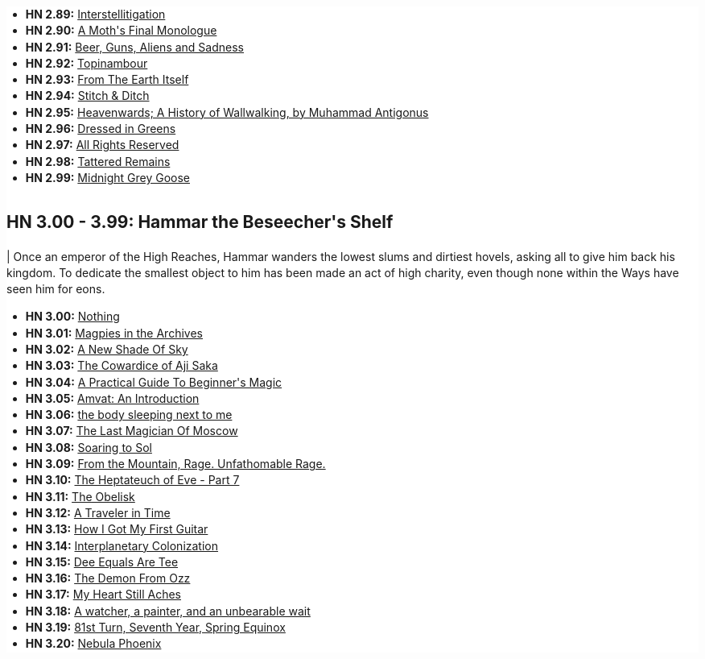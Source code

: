 * **HN 2.89:** <a href=https://wanderers-library.wikidot.com/interstellitigation>Interstellitigation</a>
* **HN 2.90:** <a href=https://wanderers-library.wikidot.com/a-moth-s-final-monologue>A Moth's Final Monologue</a>
* **HN 2.91:** <a href=https://wanderers-library.wikidot.com/beer-guns-aliens-and-sadness>Beer, Guns, Aliens and Sadness</a>
* **HN 2.92:** <a href=https://wanderers-library.wikidot.com/topinambour>Topinambour</a>
* **HN 2.93:** <a href=https://wanderers-library.wikidot.com/from-the-earth-itself>From The Earth Itself</a>
* **HN 2.94:** <a href=https://wanderers-library.wikidot.com/stitch-ditch>Stitch &amp; Ditch</a>
* **HN 2.95:** <a href=https://wanderers-library.wikidot.com/wallwalking>Heavenwards; A History of Wallwalking, by Muhammad Antigonus</a>
* **HN 2.96:** <a href=https://wanderers-library.wikidot.com/dressed-in-greens>Dressed in Greens</a>
* **HN 2.97:** <a href=https://wanderers-library.wikidot.com/all-rights-reserved>All Rights Reserved</a>
* **HN 2.98:** <a href=https://wanderers-library.wikidot.com/tattered-remains>Tattered Remains</a>
* **HN 2.99:** <a href=https://wanderers-library.wikidot.com/midnight-grey-goose>Midnight Grey Goose</a>


## HN 3.00 - 3.99: Hammar the Beseecher's Shelf

| Once an emperor of the High Reaches, Hammar wanders the lowest slums and dirtiest hovels, asking all to give him back his kingdom. To dedicate the smallest object to him has been made an act of high charity, even though none within the Ways have seen him for eons.

* **HN 3.00:** <a href=https://wanderers-library.wikidot.com/nothing>Nothing</a>
* **HN 3.01:** <a href=https://wanderers-library.wikidot.com/magpies-in-the-archive>Magpies in the Archives</a>
* **HN 3.02:** <a href=https://wanderers-library.wikidot.com/a-new-shade-of-sky>A New Shade Of Sky</a>
* **HN 3.03:** <a href=https://wanderers-library.wikidot.com/the-cowardice-of-aji-saka>The Cowardice of Aji Saka</a>
* **HN 3.04:** <a href=https://wanderers-library.wikidot.com/a-practical-guide-to-beginner-s-magic>A Practical Guide To Beginner's Magic</a>
* **HN 3.05:** <a href=https://wanderers-library.wikidot.com/amvat-an-introduction>Amvat: An Introduction</a>
* **HN 3.06:** <a href=https://wanderers-library.wikidot.com/the-body-sleeping-next-to-me>the body sleeping next to me</a>
* **HN 3.07:** <a href=https://wanderers-library.wikidot.com/the-last-magician-of-moscow>The Last Magician Of Moscow</a>
* **HN 3.08:** <a href=https://wanderers-library.wikidot.com/soaring-to-sol>Soaring to Sol</a>
* **HN 3.09:** <a href=https://wanderers-library.wikidot.com/from-the-mountain-rage-unfathomable-rage>From the Mountain, Rage. Unfathomable Rage.</a>
* **HN 3.10:** <a href=https://wanderers-library.wikidot.com/the-heptateuch-of-eve-part-7>The Heptateuch of Eve - Part 7</a>
* **HN 3.11:** <a href=https://wanderers-library.wikidot.com/the-obelisk>The Obelisk</a>
* **HN 3.12:** <a href=https://wanderers-library.wikidot.com/a-traveler-in-time>A Traveler in Time</a>
* **HN 3.13:** <a href=https://wanderers-library.wikidot.com/how-i-got-my-first-guitar>How I Got My First Guitar</a>
* **HN 3.14:** <a href=https://wanderers-library.wikidot.com/interplanetary-colonization>Interplanetary Colonization</a>
* **HN 3.15:** <a href=https://wanderers-library.wikidot.com/dee-equals-are-tee>Dee Equals Are Tee</a>
* **HN 3.16:** <a href=https://wanderers-library.wikidot.com/the-demon-from-ozz>The Demon From Ozz</a>
* **HN 3.17:** <a href=https://wanderers-library.wikidot.com/my-heart-still-aches>My Heart Still Aches</a>
* **HN 3.18:** <a href=https://wanderers-library.wikidot.com/a-watcher-a-painter-an-unbearable-wait>A watcher, a painter, and an unbearable wait</a>
* **HN 3.19:** <a href=https://wanderers-library.wikidot.com/81st-turn-seventh-year-spring-equinox>81st Turn, Seventh Year, Spring Equinox</a>
* **HN 3.20:** <a href=https://wanderers-library.wikidot.com/nebula-phoenix>Nebula Phoenix</a>